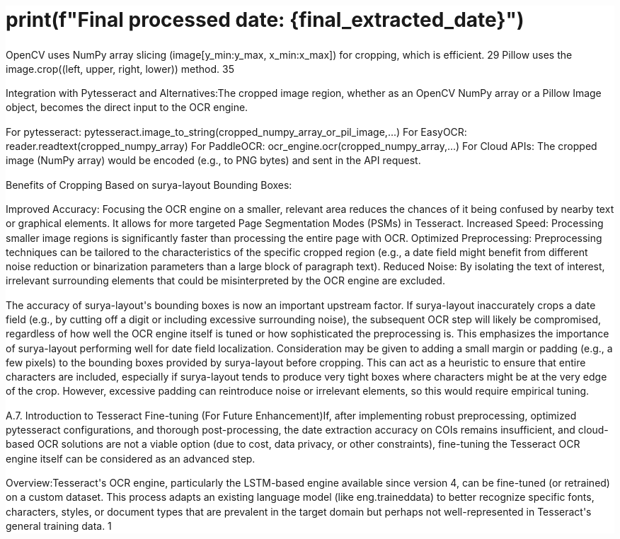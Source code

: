 #     print(f"Final processed date: {final_extracted_date}")


OpenCV uses NumPy array slicing (image[y_min:y_max, x_min:x_max]) for cropping, which is efficient. 29 Pillow uses the image.crop((left, upper, right, lower)) method. 35


Integration with Pytesseract and Alternatives:The cropped image region, whether as an OpenCV NumPy array or a Pillow Image object, becomes the direct input to the OCR engine.

For pytesseract: pytesseract.image_to_string(cropped_numpy_array_or_pil_image,...)
For EasyOCR: reader.readtext(cropped_numpy_array)
For PaddleOCR: ocr_engine.ocr(cropped_numpy_array,...)
For Cloud APIs: The cropped image (NumPy array) would be encoded (e.g., to PNG bytes) and sent in the API request.



Benefits of Cropping Based on surya-layout Bounding Boxes:

Improved Accuracy: Focusing the OCR engine on a smaller, relevant area reduces the chances of it being confused by nearby text or graphical elements. It allows for more targeted Page Segmentation Modes (PSMs) in Tesseract.
Increased Speed: Processing smaller image regions is significantly faster than processing the entire page with OCR.
Optimized Preprocessing: Preprocessing techniques can be tailored to the characteristics of the specific cropped region (e.g., a date field might benefit from different noise reduction or binarization parameters than a large block of paragraph text).
Reduced Noise: By isolating the text of interest, irrelevant surrounding elements that could be misinterpreted by the OCR engine are excluded.

The accuracy of surya-layout's bounding boxes is now an important upstream factor. If surya-layout inaccurately crops a date field (e.g., by cutting off a digit or including excessive surrounding noise), the subsequent OCR step will likely be compromised, regardless of how well the OCR engine itself is tuned or how sophisticated the preprocessing is. This emphasizes the importance of surya-layout performing well for date field localization.
Consideration may be given to adding a small margin or padding (e.g., a few pixels) to the bounding boxes provided by surya-layout before cropping. This can act as a heuristic to ensure that entire characters are included, especially if surya-layout tends to produce very tight boxes where characters might be at the very edge of the crop. However, excessive padding can reintroduce noise or irrelevant elements, so this would require empirical tuning.

A.7. Introduction to Tesseract Fine-tuning (For Future Enhancement)If, after implementing robust preprocessing, optimized pytesseract configurations, and thorough post-processing, the date extraction accuracy on COIs remains insufficient, and cloud-based OCR solutions are not a viable option (due to cost, data privacy, or other constraints), fine-tuning the Tesseract OCR engine itself can be considered as an advanced step.

Overview:Tesseract's OCR engine, particularly the LSTM-based engine available since version 4, can be fine-tuned (or retrained) on a custom dataset. This process adapts an existing language model (like eng.traineddata) to better recognize specific fonts, characters, styles, or document types that are prevalent in the target domain but perhaps not well-represented in Tesseract's general training data. 1
